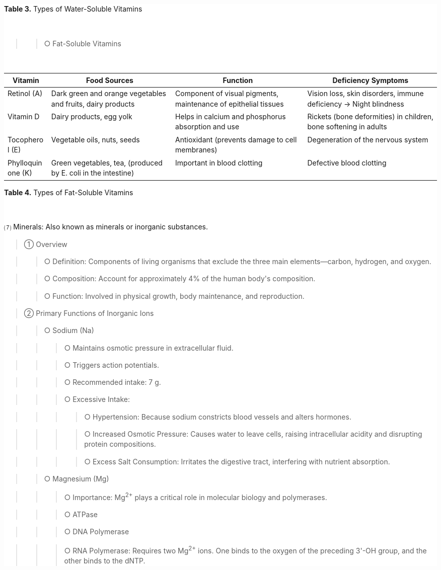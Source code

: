 **Table 3.** Types of Water-Soluble Vitamins

<br>

>> ○ Fat-Soluble Vitamins

<br>

| Vitamin          | Food Sources                               | Function                                          | Deficiency Symptoms                                  |
|-------------------|--------------------------------------------|--------------------------------------------------|----------------------------------------------------|
| Retinol (A)       | Dark green and orange vegetables and fruits, dairy products | Component of visual pigments, maintenance of epithelial tissues | Vision loss, skin disorders, immune deficiency → Night blindness |
| Vitamin D         | Dairy products, egg yolk                  | Helps in calcium and phosphorus absorption and use | Rickets (bone deformities) in children, bone softening in adults |
| Tocopherol (E)    | Vegetable oils, nuts, seeds               | Antioxidant (prevents damage to cell membranes)   | Degeneration of the nervous system                 |
| Phylloquinone (K) | Green vegetables, tea, (produced by E. coli in the intestine) | Important in blood clotting                      | Defective blood clotting                            |

**Table 4.** Types of Fat-Soluble Vitamins

<br>

⑺ Minerals: Also known as minerals or inorganic substances.

> ① Overview

>> ○ Definition: Components of living organisms that exclude the three main elements—carbon, hydrogen, and oxygen.

>> ○ Composition: Account for approximately 4% of the human body's composition.

>> ○ Function: Involved in physical growth, body maintenance, and reproduction.

> ② Primary Functions of Inorganic Ions

>> ○ Sodium (Na)

>>> ○ Maintains osmotic pressure in extracellular fluid.

>>> ○ Triggers action potentials. 

>>> ○ Recommended intake: 7 g.

>>> ○ Excessive Intake:

>>>> ○ Hypertension: Because sodium constricts blood vessels and alters hormones.

>>>> ○ Increased Osmotic Pressure: Causes water to leave cells, raising intracellular acidity and disrupting protein compositions.

>>>> ○ Excess Salt Consumption: Irritates the digestive tract, interfering with nutrient absorption.

>> ○ Magnesium (Mg)

>>> ○ Importance: Mg<sup>2+</sup> plays a critical role in molecular biology and polymerases.

>>> ○ ATPase

>>> ○ DNA Polymerase

>>> ○ RNA Polymerase: Requires two Mg<sup>2+</sup> ions. One binds to the oxygen of the preceding 3'-OH group, and the other binds to the dNTP.
